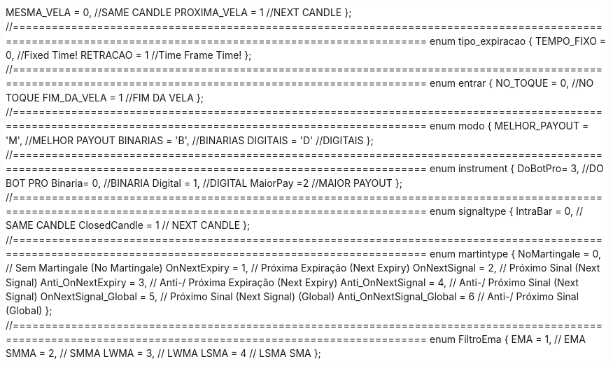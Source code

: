    MESMA_VELA = 0,  //SAME CANDLE
   PROXIMA_VELA = 1 //NEXT CANDLE
  };
//============================================================================================================================================================
enum tipo_expiracao
  {
   TEMPO_FIXO = 0, //Fixed Time!
   RETRACAO = 1    //Time Frame Time!
  };
//============================================================================================================================================================
enum entrar
  {
   NO_TOQUE = 0,    //NO TOQUE
   FIM_DA_VELA = 1  //FIM DA VELA
  };
//============================================================================================================================================================
enum modo
  {
   MELHOR_PAYOUT = 'M', //MELHOR PAYOUT
   BINARIAS = 'B',      //BINARIAS
   DIGITAIS = 'D'       //DIGITAIS
  };
//============================================================================================================================================================
enum instrument
  {
   DoBotPro= 3, //DO BOT PRO
   Binaria= 0,  //BINARIA
   Digital = 1, //DIGITAL
   MaiorPay =2  //MAIOR PAYOUT
  }; 
//============================================================================================================================================================
enum signaltype
  {
   IntraBar = 0,          // SAME CANDLE
   ClosedCandle = 1       // NEXT CANDLE
  };
//============================================================================================================================================================
enum martintype
  {
   NoMartingale = 0,             // Sem Martingale (No Martingale)
   OnNextExpiry = 1,             // Próxima Expiração (Next Expiry)
   OnNextSignal = 2,             // Próximo Sinal (Next Signal)
   Anti_OnNextExpiry = 3,        // Anti-/ Próxima Expiração (Next Expiry)
   Anti_OnNextSignal = 4,        // Anti-/ Próximo Sinal (Next Signal)
   OnNextSignal_Global = 5,      // Próximo Sinal (Next Signal) (Global)
   Anti_OnNextSignal_Global = 6  // Anti-/ Próximo Sinal (Global)
  };
//============================================================================================================================================================
enum FiltroEma
  {
   EMA  = 1,  // EMA
   SMMA = 2,  // SMMA
   LWMA = 3,  // LWMA
   LSMA = 4   // LSMA SMA
  };

